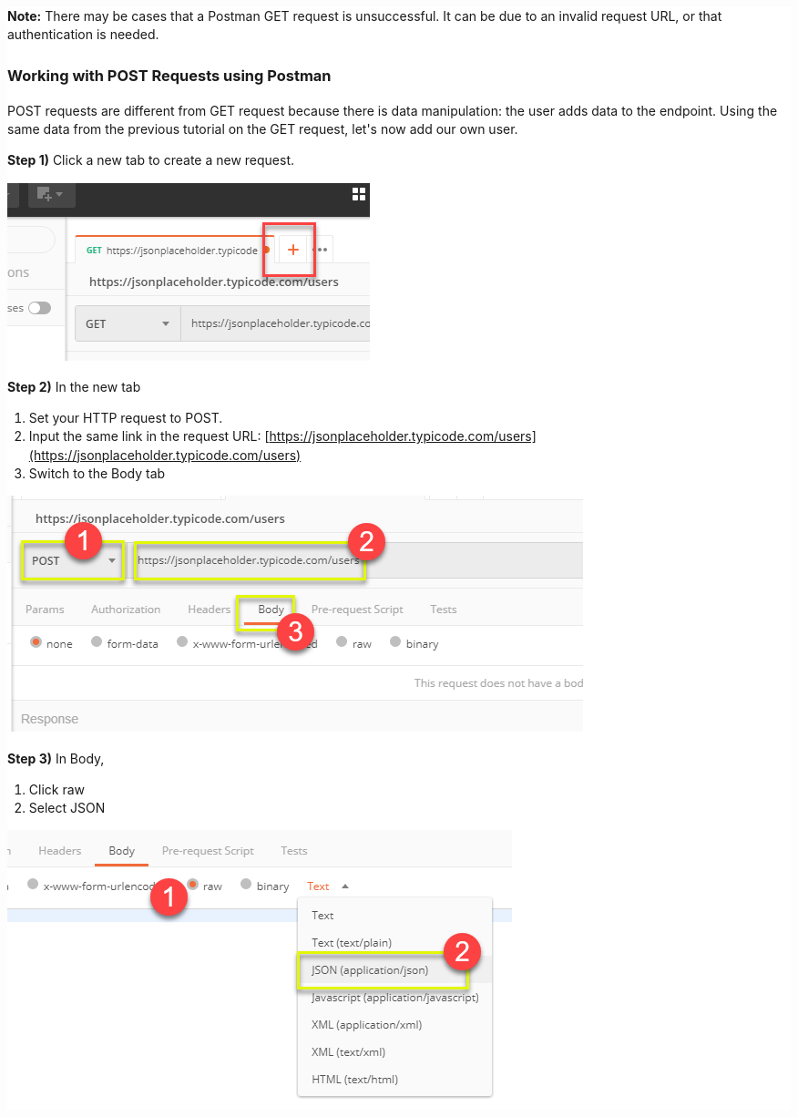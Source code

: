 **Note:** There may be cases that a Postman GET request is unsuccessful. It can be due to an invalid request URL, or that authentication is needed.

### Working with POST Requests using Postman

POST requests are different from GET request because there is data manipulation: the user adds data to the endpoint. Using the same data from the previous tutorial on the GET request, let's now add our own user.

**Step 1)** Click a new tab to create a new request.

![](<../../../../.gitbook/assets/image (22).png>)

**Step 2)** In the new tab

1. Set your HTTP request to POST.
2. Input the same link in the request URL: [https://jsonplaceholder.typicode.com/users](https://jsonplaceholder.typicode.com/users)
3. Switch to the Body tab

![](<../../../../.gitbook/assets/image (172).png>)

**Step 3)** In Body,

1. Click raw
2. Select JSON

![](<../../../../.gitbook/assets/image (149).png>)